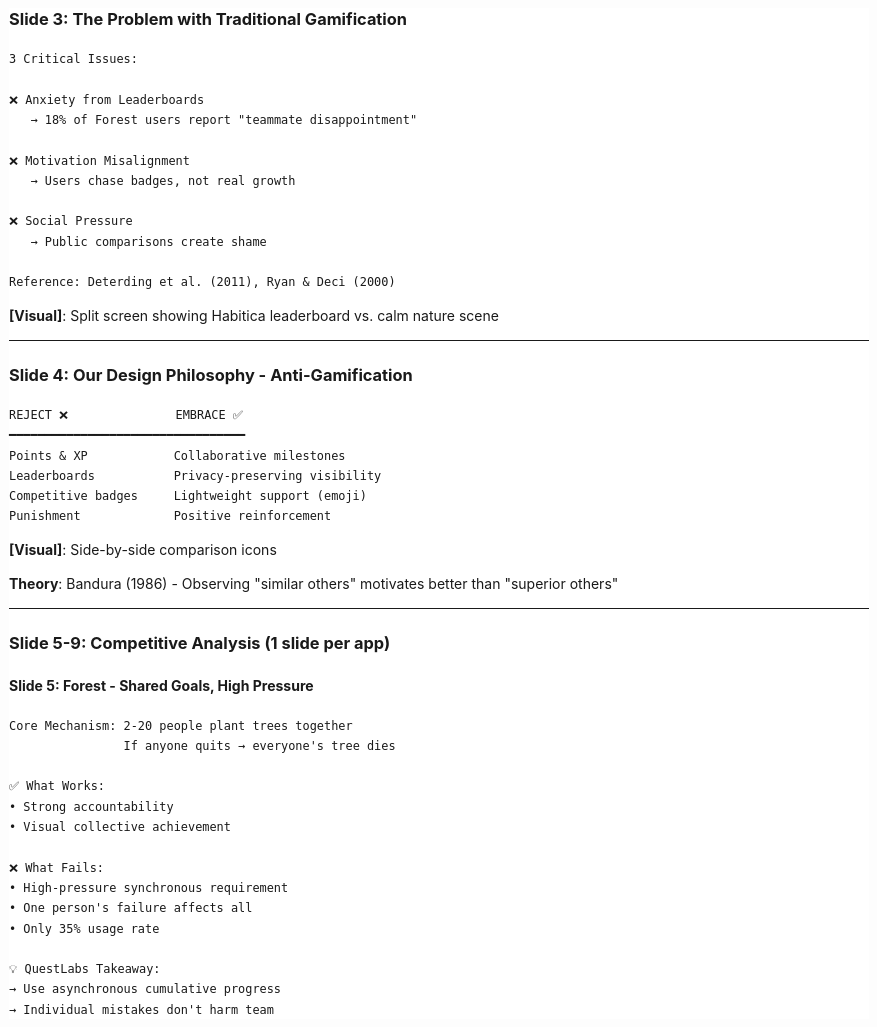 
### **Slide 3: The Problem with Traditional Gamification**
```
3 Critical Issues:

❌ Anxiety from Leaderboards
   → 18% of Forest users report "teammate disappointment"

❌ Motivation Misalignment
   → Users chase badges, not real growth

❌ Social Pressure
   → Public comparisons create shame

Reference: Deterding et al. (2011), Ryan & Deci (2000)
```

**[Visual]**: Split screen showing Habitica leaderboard vs. calm nature scene

---

### **Slide 4: Our Design Philosophy - Anti-Gamification**
```
REJECT ❌               EMBRACE ✅
━━━━━━━━━━━━━━━━━━━━━━━━━━━━━━━━━
Points & XP            Collaborative milestones
Leaderboards           Privacy-preserving visibility
Competitive badges     Lightweight support (emoji)
Punishment             Positive reinforcement
```

**[Visual]**: Side-by-side comparison icons

**Theory**: Bandura (1986) - Observing "similar others" motivates better than "superior others"

---

### **Slide 5-9: Competitive Analysis (1 slide per app)**

#### **Slide 5: Forest - Shared Goals, High Pressure**
```
Core Mechanism: 2-20 people plant trees together
                If anyone quits → everyone's tree dies

✅ What Works:
• Strong accountability
• Visual collective achievement

❌ What Fails:
• High-pressure synchronous requirement
• One person's failure affects all
• Only 35% usage rate

💡 QuestLabs Takeaway:
→ Use asynchronous cumulative progress
→ Individual mistakes don't harm team
```
